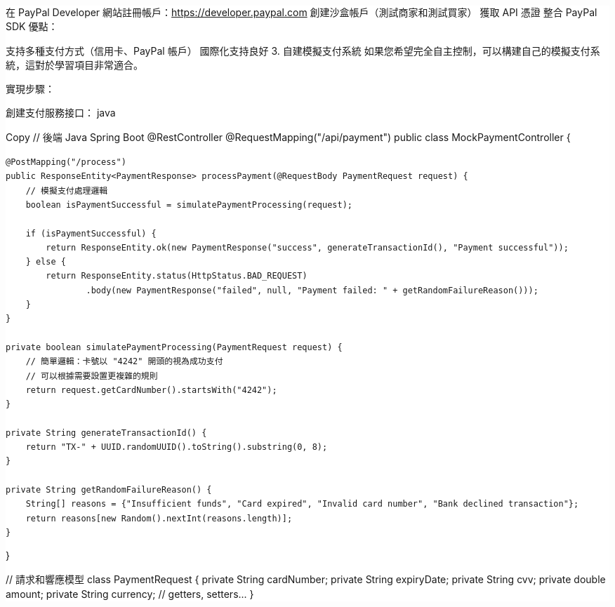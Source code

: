 在 PayPal Developer 網站註冊帳戶：https://developer.paypal.com
創建沙盒帳戶（測試商家和測試買家）
獲取 API 憑證
整合 PayPal SDK
優點：

支持多種支付方式（信用卡、PayPal 帳戶）
國際化支持良好 3. 自建模擬支付系統
如果您希望完全自主控制，可以構建自己的模擬支付系統，這對於學習項目非常適合。

實現步驟：

創建支付服務接口：
java

Copy
// 後端 Java Spring Boot
@RestController
@RequestMapping("/api/payment")
public class MockPaymentController {

    @PostMapping("/process")
    public ResponseEntity<PaymentResponse> processPayment(@RequestBody PaymentRequest request) {
        // 模擬支付處理邏輯
        boolean isPaymentSuccessful = simulatePaymentProcessing(request);

        if (isPaymentSuccessful) {
            return ResponseEntity.ok(new PaymentResponse("success", generateTransactionId(), "Payment successful"));
        } else {
            return ResponseEntity.status(HttpStatus.BAD_REQUEST)
                    .body(new PaymentResponse("failed", null, "Payment failed: " + getRandomFailureReason()));
        }
    }

    private boolean simulatePaymentProcessing(PaymentRequest request) {
        // 簡單邏輯：卡號以 "4242" 開頭的視為成功支付
        // 可以根據需要設置更複雜的規則
        return request.getCardNumber().startsWith("4242");
    }

    private String generateTransactionId() {
        return "TX-" + UUID.randomUUID().toString().substring(0, 8);
    }

    private String getRandomFailureReason() {
        String[] reasons = {"Insufficient funds", "Card expired", "Invalid card number", "Bank declined transaction"};
        return reasons[new Random().nextInt(reasons.length)];
    }

}

// 請求和響應模型
class PaymentRequest {
private String cardNumber;
private String expiryDate;
private String cvv;
private double amount;
private String currency;
// getters, setters...
}
